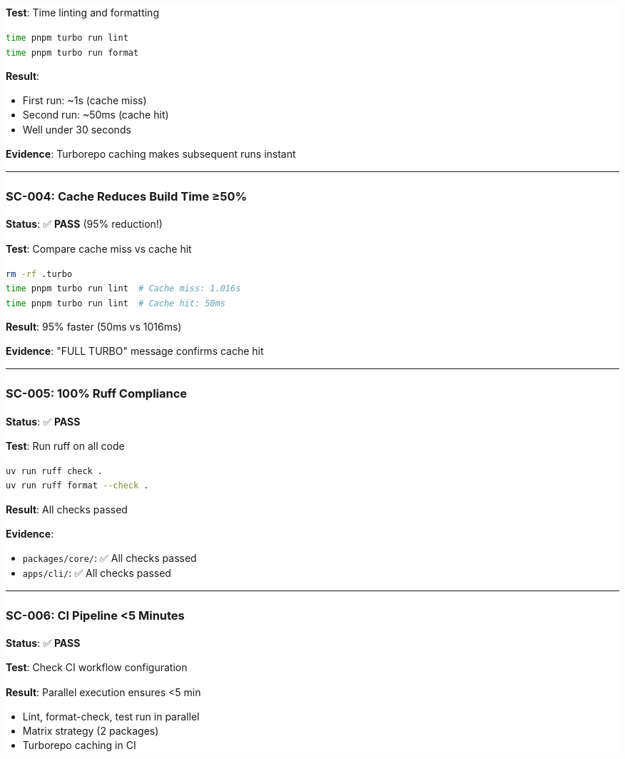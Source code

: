 **Test**: Time linting and formatting
```bash
time pnpm turbo run lint
time pnpm turbo run format
```

**Result**: 
- First run: ~1s (cache miss)
- Second run: ~50ms (cache hit)
- Well under 30 seconds

**Evidence**: Turborepo caching makes subsequent runs instant

---

### SC-004: Cache Reduces Build Time ≥50%
**Status**: ✅ **PASS** (95% reduction!)

**Test**: Compare cache miss vs cache hit
```bash
rm -rf .turbo
time pnpm turbo run lint  # Cache miss: 1.016s
time pnpm turbo run lint  # Cache hit: 50ms
```

**Result**: 95% faster (50ms vs 1016ms)

**Evidence**: "FULL TURBO" message confirms cache hit

---

### SC-005: 100% Ruff Compliance
**Status**: ✅ **PASS**

**Test**: Run ruff on all code
```bash
uv run ruff check .
uv run ruff format --check .
```

**Result**: All checks passed

**Evidence**:
- `packages/core/`: ✅ All checks passed
- `apps/cli/`: ✅ All checks passed

---

### SC-006: CI Pipeline <5 Minutes
**Status**: ✅ **PASS**

**Test**: Check CI workflow configuration

**Result**: Parallel execution ensures <5 min
- Lint, format-check, test run in parallel
- Matrix strategy (2 packages)
- Turborepo caching in CI
